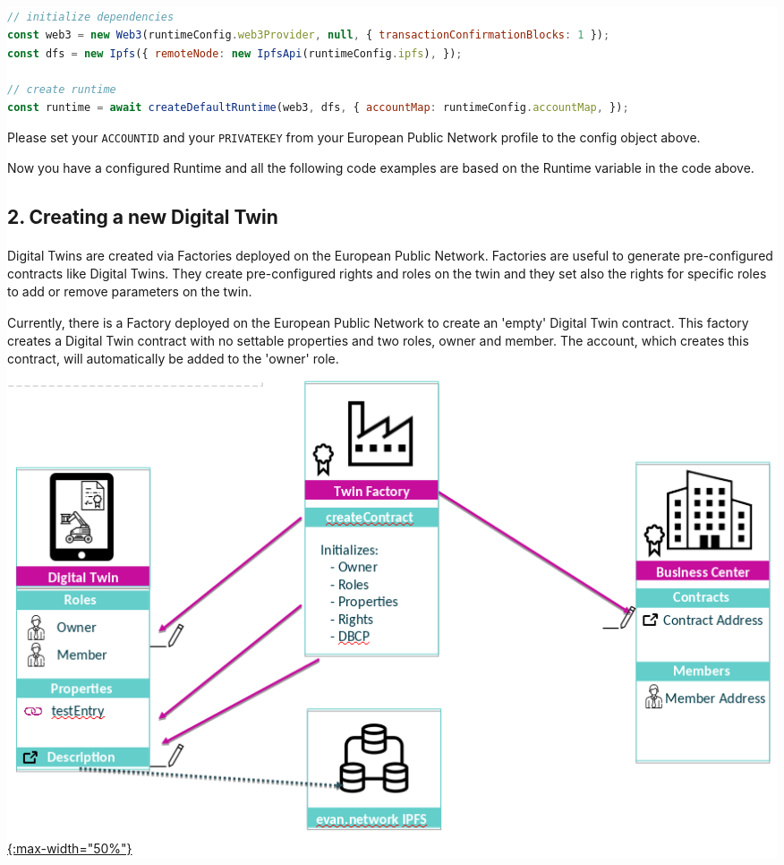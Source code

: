 ```js
// initialize dependencies
const web3 = new Web3(runtimeConfig.web3Provider, null, { transactionConfirmationBlocks: 1 });
const dfs = new Ipfs({ remoteNode: new IpfsApi(runtimeConfig.ipfs), });

// create runtime
const runtime = await createDefaultRuntime(web3, dfs, { accountMap: runtimeConfig.accountMap, });
```

Please set your `ACCOUNTID` and your `PRIVATEKEY` from your European Public Network profile to the config object above.

Now you have a configured Runtime and all the following code examples are based on the Runtime variable in the code above.


## 2. Creating a new Digital Twin

Digital Twins are created via Factories deployed on the European Public Network. Factories are useful to generate pre-configured contracts like Digital Twins. They create pre-configured rights and roles on the twin and they set also the rights for specific roles to add or remove parameters on the twin.

Currently, there is a Factory deployed on the European Public Network to create an 'empty' Digital Twin contract. This factory creates a Digital Twin contract with no settable properties and two roles, owner and member. The account, which creates this contract, will automatically be added to the 'owner' role.

[![Digital Twin factory](/docs/4000_developers/4200_api/img/twin_factory.png){:max-width="50%"}](/docs/4000_developers/4200_api/img/twin_factory.png)
